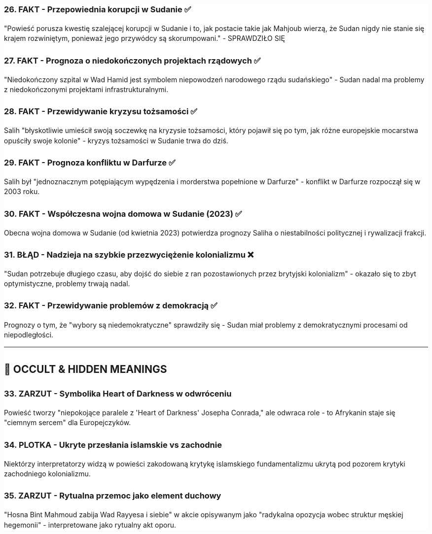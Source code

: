 ### 26. **FAKT** - Przepowiednia korupcji w Sudanie ✅
"Powieść porusza kwestię szalejącej korupcji w Sudanie i to, jak postacie takie jak Mahjoub wierzą, że Sudan nigdy nie stanie się krajem rozwiniętym, ponieważ jego przywódcy są skorumpowani." - SPRAWDZIŁO SIĘ

### 27. **FAKT** - Prognoza o niedokończonych projektach rządowych ✅
"Niedokończony szpital w Wad Hamid jest symbolem niepowodzeń narodowego rządu sudańskiego" - Sudan nadal ma problemy z niedokończonymi projektami infrastrukturalnymi.

### 28. **FAKT** - Przewidywanie kryzysu tożsamości ✅
Salih "błyskotliwie umieścił swoją soczewkę na kryzysie tożsamości, który pojawił się po tym, jak różne europejskie mocarstwa opuściły swoje kolonie" - kryzys tożsamości w Sudanie trwa do dziś.

### 29. **FAKT** - Prognoza konfliktu w Darfurze ✅
Salih był "jednoznacznym potępiającym wypędzenia i morderstwa popełnione w Darfurze" - konflikt w Darfurze rozpoczął się w 2003 roku.

### 30. **FAKT** - Współczesna wojna domowa w Sudanie (2023) ✅
Obecna wojna domowa w Sudanie (od kwietnia 2023) potwierdza prognozy Saliha o niestabilności politycznej i rywalizacji frakcji.

### 31. **BŁĄD** - Nadzieja na szybkie przezwyciężenie kolonializmu ❌
"Sudan potrzebuje długiego czasu, aby dojść do siebie z ran pozostawionych przez brytyjski kolonializm" - okazało się to zbyt optymistyczne, problemy trwają nadal.

### 32. **FAKT** - Przewidywanie problemów z demokracją ✅
Prognozy o tym, że "wybory są niedemokratyczne" sprawdziły się - Sudan miał problemy z demokratycznymi procesami od niepodległości.

---

## 🌟 OCCULT & HIDDEN MEANINGS

### 33. **ZARZUT** - Symbolika Heart of Darkness w odwróceniu
Powieść tworzy "niepokojące paralele z 'Heart of Darkness' Josepha Conrada," ale odwraca role - to Afrykanin staje się "ciemnym sercem" dla Europejczyków.

### 34. **PLOTKA** - Ukryte przesłania islamskie vs zachodnie
Niektórzy interpretatorzy widzą w powieści zakodowaną krytykę islamskiego fundamentalizmu ukrytą pod pozorem krytyki zachodniego kolonializmu.

### 35. **ZARZUT** - Rytualna przemoc jako element duchowy
"Hosna Bint Mahmoud zabija Wad Rayyesa i siebie" w akcie opisywanym jako "radykalna opozycja wobec struktur męskiej hegemonii" - interpretowane jako rytualny akt oporu.
